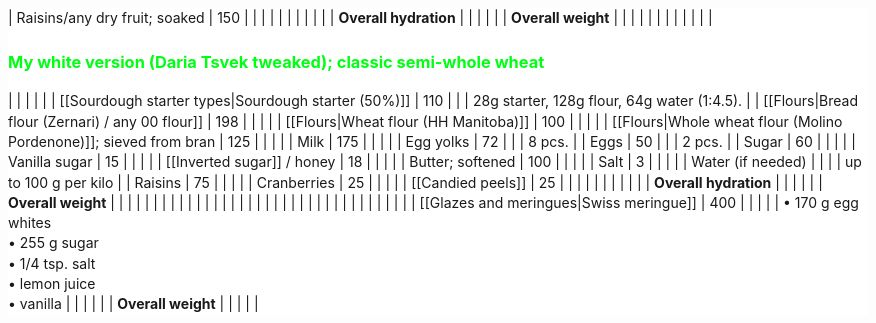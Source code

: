 | Raisins/any dry fruit; soaked                                                                    | 150         |           |     |                                             |
|                                                                                                  |             |           |     |                                             |
| **Overall hydration**                                                                            |             |           |     |                                             |
| **Overall weight**                                                                               |             |           |     |                                             |
|                                                                                                  |             |           |     |                                             |
| <h3 style="color:#00ff13;">My white version (Daria Tsvek tweaked); classic semi-whole wheat</h3> |             |           |     |                                             |
| [[Sourdough starter types\|Sourdough starter (50%)]]                                             | 110         |           |     | 28g starter, 128g flour, 64g water (1:4.5). |
| [[Flours\|Bread flour (Zernari) / any 00 flour]]                                                 | 198         |           |     |                                             |
| [[Flours\|Wheat flour (HH Manitoba)]]                                                            | 100         |           |     |                                             |
| [[Flours\|Whole wheat flour (Molino Pordenone)]]; sieved from bran                               | 125         |           |     |                                             |
| Milk                                                                                             | 175         |           |     |                                             |
| Egg yolks                                                                                        | 72          |           |     | 8 pcs.                                      |
| Eggs                                                                                             | 50          |           |     | 2 pcs.                                      |
| Sugar                                                                                            | 60          |           |     |                                             |
| Vanilla sugar                                                                                    | 15          |           |     |                                             |
| [[Inverted sugar]] / honey                                                                       | 18          |           |     |                                             |
| Butter; softened                                                                                 | 100         |           |     |                                             |
| Salt                                                                                             | 3           |           |     |                                             |
| Water (if needed)                                                                                |             |           |     | up to 100 g per kilo                        |
| Raisins                                                                                          | 75          |           |     |                                             |
| Cranberries                                                                                      | 25          |           |     |                                             |
| [[Candied peels]]                                                                                | 25          |           |     |                                             |
|                                                                                                  |             |           |     |                                             |
| **Overall hydration**                                                                            |             |           |     |                                             |
| **Overall weight**                                                                               |             |           |     |                                             |
|                                                                                                  |             |           |     |                                             |
|                                                                                                  |             |           |     |                                             |
|                                                                                                  |             |           |     |                                             |
|                                                                                                  |             |           |     |                                             |
|                                                                                                  |             |           |     |                                             |
| [[Glazes and meringues\|Swiss meringue]]                                                         | 400         |           |     |                                             |
| • 170 g egg whites<br>• 255 g sugar<br>• 1/4 tsp. salt<br>• lemon juice<br>• vanilla             |             |           |     |                                             |
| **Overall weight**                                                                               |             |           |     |                                             |
